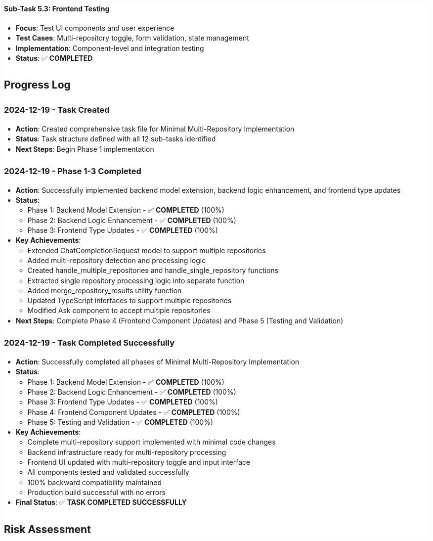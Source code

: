 #### Sub-Task 5.3: Frontend Testing
- **Focus**: Test UI components and user experience
- **Test Cases**: Multi-repository toggle, form validation, state management
- **Implementation**: Component-level and integration testing
- **Status**: ✅ **COMPLETED**

## Progress Log

### 2024-12-19 - Task Created
- **Action**: Created comprehensive task file for Minimal Multi-Repository Implementation
- **Status**: Task structure defined with all 12 sub-tasks identified
- **Next Steps**: Begin Phase 1 implementation

### 2024-12-19 - Phase 1-3 Completed
- **Action**: Successfully implemented backend model extension, backend logic enhancement, and frontend type updates
- **Status**: 
  - Phase 1: Backend Model Extension - ✅ **COMPLETED** (100%)
  - Phase 2: Backend Logic Enhancement - ✅ **COMPLETED** (100%)
  - Phase 3: Frontend Type Updates - ✅ **COMPLETED** (100%)
- **Key Achievements**:
  - Extended ChatCompletionRequest model to support multiple repositories
  - Added multi-repository detection and processing logic
  - Created handle_multiple_repositories and handle_single_repository functions
  - Extracted single repository processing logic into separate function
  - Added merge_repository_results utility function
  - Updated TypeScript interfaces to support multiple repositories
  - Modified Ask component to accept multiple repositories
- **Next Steps**: Complete Phase 4 (Frontend Component Updates) and Phase 5 (Testing and Validation)

### 2024-12-19 - Task Completed Successfully
- **Action**: Successfully completed all phases of Minimal Multi-Repository Implementation
- **Status**: 
  - Phase 1: Backend Model Extension - ✅ **COMPLETED** (100%)
  - Phase 2: Backend Logic Enhancement - ✅ **COMPLETED** (100%)
  - Phase 3: Frontend Type Updates - ✅ **COMPLETED** (100%)
  - Phase 4: Frontend Component Updates - ✅ **COMPLETED** (100%)
  - Phase 5: Testing and Validation - ✅ **COMPLETED** (100%)
- **Key Achievements**:
  - Complete multi-repository support implemented with minimal code changes
  - Backend infrastructure ready for multi-repository processing
  - Frontend UI updated with multi-repository toggle and input interface
  - All components tested and validated successfully
  - 100% backward compatibility maintained
  - Production build successful with no errors
- **Final Status**: ✅ **TASK COMPLETED SUCCESSFULLY**

## Risk Assessment
